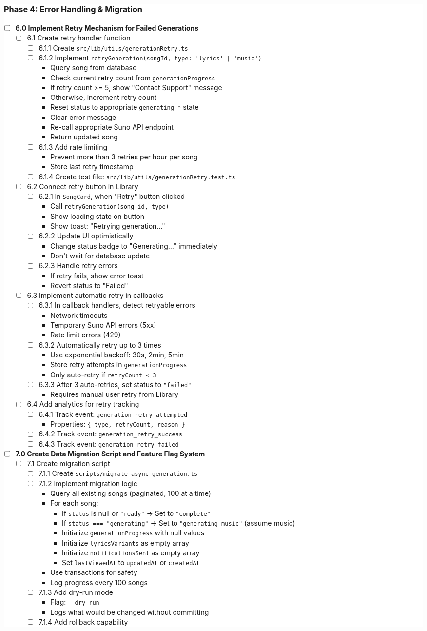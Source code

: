### Phase 4: Error Handling & Migration

- [ ] **6.0 Implement Retry Mechanism for Failed Generations**
  - [ ] 6.1 Create retry handler function
    - [ ] 6.1.1 Create `src/lib/utils/generationRetry.ts`
    - [ ] 6.1.2 Implement `retryGeneration(songId, type: 'lyrics' | 'music')`
      - Query song from database
      - Check current retry count from `generationProgress`
      - If retry count >= 5, show "Contact Support" message
      - Otherwise, increment retry count
      - Reset status to appropriate `generating_*` state
      - Clear error message
      - Re-call appropriate Suno API endpoint
      - Return updated song
    - [ ] 6.1.3 Add rate limiting
      - Prevent more than 3 retries per hour per song
      - Store last retry timestamp
    - [ ] 6.1.4 Create test file: `src/lib/utils/generationRetry.test.ts`
  - [ ] 6.2 Connect retry button in Library
    - [ ] 6.2.1 In `SongCard`, when "Retry" button clicked
      - Call `retryGeneration(song.id, type)`
      - Show loading state on button
      - Show toast: "Retrying generation..."
    - [ ] 6.2.2 Update UI optimistically
      - Change status badge to "Generating..." immediately
      - Don't wait for database update
    - [ ] 6.2.3 Handle retry errors
      - If retry fails, show error toast
      - Revert status to "Failed"
  - [ ] 6.3 Implement automatic retry in callbacks
    - [ ] 6.3.1 In callback handlers, detect retryable errors
      - Network timeouts
      - Temporary Suno API errors (5xx)
      - Rate limit errors (429)
    - [ ] 6.3.2 Automatically retry up to 3 times
      - Use exponential backoff: 30s, 2min, 5min
      - Store retry attempts in `generationProgress`
      - Only auto-retry if `retryCount < 3`
    - [ ] 6.3.3 After 3 auto-retries, set status to `"failed"`
      - Requires manual user retry from Library
  - [ ] 6.4 Add analytics for retry tracking
    - [ ] 6.4.1 Track event: `generation_retry_attempted`
      - Properties: `{ type, retryCount, reason }`
    - [ ] 6.4.2 Track event: `generation_retry_success`
    - [ ] 6.4.3 Track event: `generation_retry_failed`

- [ ] **7.0 Create Data Migration Script and Feature Flag System**
  - [ ] 7.1 Create migration script
    - [ ] 7.1.1 Create `scripts/migrate-async-generation.ts`
    - [ ] 7.1.2 Implement migration logic
      - Query all existing songs (paginated, 100 at a time)
      - For each song:
        - If `status` is null or `"ready"` → Set to `"complete"`
        - If `status === "generating"` → Set to `"generating_music"` (assume music)
        - Initialize `generationProgress` with null values
        - Initialize `lyricsVariants` as empty array
        - Initialize `notificationsSent` as empty array
        - Set `lastViewedAt` to `updatedAt` or `createdAt`
      - Use transactions for safety
      - Log progress every 100 songs
    - [ ] 7.1.3 Add dry-run mode
      - Flag: `--dry-run`
      - Logs what would be changed without committing
    - [ ] 7.1.4 Add rollback capability